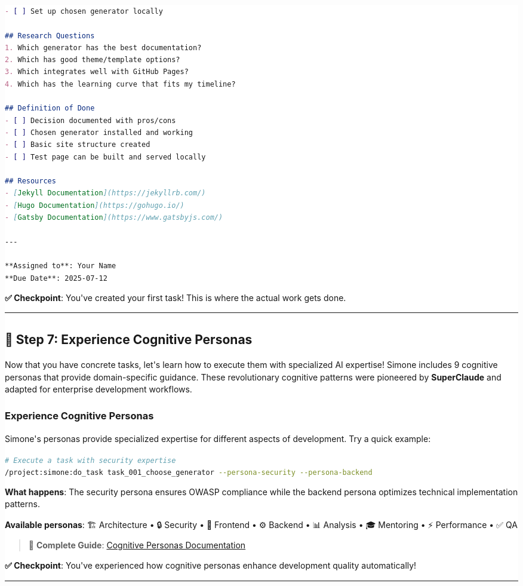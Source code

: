 ```markdown
- [ ] Set up chosen generator locally

## Research Questions
1. Which generator has the best documentation?
2. Which has good theme/template options?
3. Which integrates well with GitHub Pages?
4. Which has the learning curve that fits my timeline?

## Definition of Done
- [ ] Decision documented with pros/cons
- [ ] Chosen generator installed and working
- [ ] Basic site structure created
- [ ] Test page can be built and served locally

## Resources
- [Jekyll Documentation](https://jekyllrb.com/)
- [Hugo Documentation](https://gohugo.io/)
- [Gatsby Documentation](https://www.gatsbyjs.com/)

---

**Assigned to**: Your Name  
**Due Date**: 2025-07-12
```

**✅ Checkpoint**: You've created your first task! This is where the actual work gets done.

---

## 🧠 Step 7: Experience Cognitive Personas

Now that you have concrete tasks, let's learn how to execute them with specialized AI expertise! Simone includes 9 cognitive personas that provide domain-specific guidance. These revolutionary cognitive patterns were pioneered by **SuperClaude** and adapted for enterprise development workflows.

### Experience Cognitive Personas

Simone's personas provide specialized expertise for different aspects of development. Try a quick example:

```bash
# Execute a task with security expertise
/project:simone:do_task task_001_choose_generator --persona-security --persona-backend
```

**What happens**: The security persona ensures OWASP compliance while the backend persona optimizes technical implementation patterns.

**Available personas**: 🏗️ Architecture • 🔒 Security • 🎨 Frontend • ⚙️ Backend • 📊 Analysis • 🎓 Mentoring • ⚡ Performance • ✅ QA

> 📖 **Complete Guide**: [Cognitive Personas Documentation](../advanced/cognitive-personas.md)

**✅ Checkpoint**: You've experienced how cognitive personas enhance development quality automatically!

---